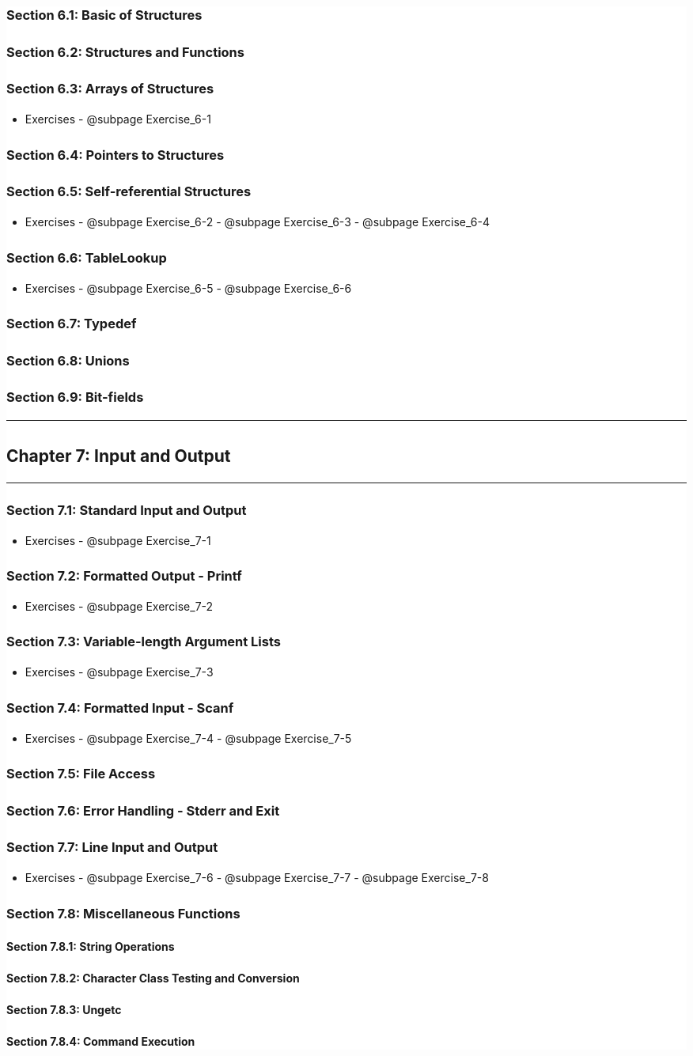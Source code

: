 
### Section 6.1: Basic of Structures
### Section 6.2: Structures and Functions
### Section 6.3: Arrays of Structures
- Exercises
        - @subpage Exercise_6-1
### Section 6.4: Pointers to Structures
### Section 6.5: Self-referential Structures
- Exercises
        - @subpage Exercise_6-2
        - @subpage Exercise_6-3
        - @subpage Exercise_6-4
### Section 6.6: TableLookup
- Exercises
        - @subpage Exercise_6-5
        - @subpage Exercise_6-6
### Section 6.7: Typedef
### Section 6.8: Unions
### Section 6.9: Bit-fields

---

## Chapter  7: Input and Output

---

### Section 7.1: Standard Input and Output
- Exercises
        - @subpage Exercise_7-1
### Section 7.2: Formatted Output - Printf
- Exercises
        - @subpage Exercise_7-2
### Section 7.3: Variable-length Argument Lists
- Exercises
        - @subpage Exercise_7-3
### Section 7.4: Formatted Input - Scanf
- Exercises
        - @subpage Exercise_7-4
        - @subpage Exercise_7-5
### Section 7.5: File Access
### Section 7.6: Error Handling - Stderr and Exit
### Section 7.7: Line Input and Output
- Exercises
        - @subpage Exercise_7-6
        - @subpage Exercise_7-7
        - @subpage Exercise_7-8
### Section 7.8: Miscellaneous Functions
#### Section 7.8.1: String Operations
#### Section 7.8.2: Character Class Testing and Conversion
#### Section 7.8.3: Ungetc
#### Section 7.8.4: Command Execution